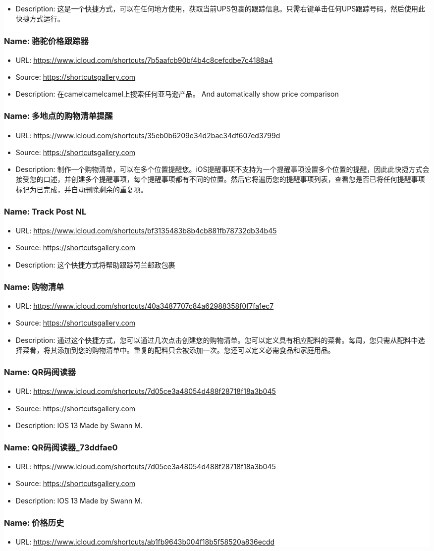 - Description: 这是一个快捷方式，可以在任何地方使用，获取当前UPS包裹的跟踪信息。只需右键单击任何UPS跟踪号码，然后使用此快捷方式运行。

### Name: 骆驼价格跟踪器

- URL: https://www.icloud.com/shortcuts/7b5aafcb90bf4b4c8cefcdbe7c4188a4

- Source: https://shortcutsgallery.com

- Description: 在camelcamelcamel上搜索任何亚马逊产品。
And automatically show price comparison

### Name: 多地点的购物清单提醒

- URL: https://www.icloud.com/shortcuts/35eb0b6209e34d2bac34df607ed3799d

- Source: https://shortcutsgallery.com

- Description: 制作一个购物清单，可以在多个位置提醒您。iOS提醒事项不支持为一个提醒事项设置多个位置的提醒，因此此快捷方式会接受您的口述，并创建多个提醒事项，每个提醒事项都有不同的位置。然后它将遍历您的提醒事项列表，查看您是否已将任何提醒事项标记为已完成，并自动删除剩余的重复项。

### Name: Track Post NL

- URL: https://www.icloud.com/shortcuts/bf3135483b8b4cb881fb78732db34b45

- Source: https://shortcutsgallery.com

- Description: 这个快捷方式将帮助跟踪荷兰邮政包裹

### Name: 购物清单

- URL: https://www.icloud.com/shortcuts/40a3487707c84a62988358f0f7fa1ec7

- Source: https://shortcutsgallery.com

- Description: 通过这个快捷方式，您可以通过几次点击创建您的购物清单。您可以定义具有相应配料的菜肴。每周，您只需从配料中选择菜肴，将其添加到您的购物清单中。重复的配料只会被添加一次。您还可以定义必需食品和家庭用品。

### Name: QR码阅读器

- URL: https://www.icloud.com/shortcuts/7d05ce3a48054d488f28718f18a3b045

- Source: https://shortcutsgallery.com

- Description: IOS 13
Made by Swann M.

### Name: QR码阅读器_73ddfae0

- URL: https://www.icloud.com/shortcuts/7d05ce3a48054d488f28718f18a3b045

- Source: https://shortcutsgallery.com

- Description: IOS 13
Made by Swann M.

### Name: 价格历史

- URL: https://www.icloud.com/shortcuts/ab1fb9643b004f18b5f58520a836ecdd
